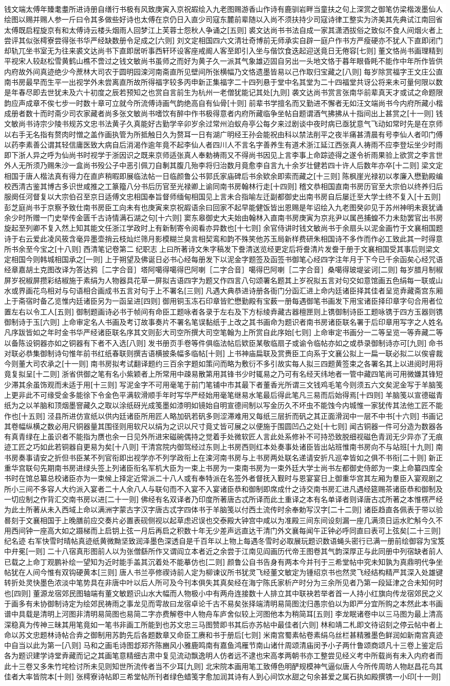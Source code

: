 钱文端太傅年臻耄耋所进诗册自缮行书极有风致庚寅入京祝嘏绘入九老图赐游香山作诗有鹿驯岩畔当童扶之句上深赏之御笔仿梁楷泼墨仙人绘图以赐并赐人参一斤曰令其多做些好诗也太傅在京仍日入直少司寇东麓前辈随以入尚不须扶持少司寇诗律工整实为济美其先典试江南回省太傅既启程旋京有和太傅诗云楼头烟雨人回梦江上芙蓉士怨秋人争诵之[五则] 
裘文达尚书书法自成一家其潇洒拔俗之致似不食人间烟火者上尝评其似张樗寮尝得张书华严经缺数册令足成之[六则] 
刘文定相国四六文清壮奇博前无师承实自辟一庭户作书方严瘦硬亦不犹人下直即闭门却轨兀坐书室无为往来裘文达尚书下直即居听事西轩环设客座戒阍人客至即引入坐与偕饮食迭起迎送竟日无倦容[七则] 
董文恪尚书画理精到平视宋人较赵松雪黄鹤山樵不啻过之钱文敏尚书虽师之而好为黄子久一派其气象雄迈固自另出一头地文恪于暮年眼昏眊不能作中年所作皆供内府故外间真迹绝少今蔗林大司农于圆明园滦河南斋直所见壁间所张横幅乃文恪遗墨皆易以己作取归宝藏之[八则] 
每岁除赏福字王文庄公直南书房最早而生平一出视学外未尝离直所故所得福字较多丙申新正集福字二十四列悬于堂中名其堂为二十四福堂共讶公将来未可量何限以数是年春尽即去世犹未及六十初度之辰若预知之也赏自言前生为杭州一老僧犹能记其处[九则] 
袭文达尚书赏言张南华前辈真天才或试之命题限韵应声成章不俟七步一时数十章可立就今所流傅诗画气韵绝高自有仙骨[十则] 
前辈书学擅名而又勤进不懈者无如汪文端尚书今内府所藏小楷成册者数十而时斋少司农家藏者尚多张文敏尚书嗜饮有醉中作书极得意者内府所藏临争坐帖自题谓酒气拂拂从十指间出上甚赏之[十一则] 
钱文敏尚书诗宗少陵书规苏文忠书法黄子久真能好古勤学辛卯岁余过常州泊蚁舟亭公每夕来过剧谈中夜时病已亟犹意气飞动如常时先是在京师以右手无名指有赘肉时憎之盖作画执管为所抵触日久为赘耳一日有湖广明经王孙会能祝由科以禁法削平之夜半痛甚清晨有号李仙人者叩门傅以药李素善公谓其轻信庸医致大病自后消渴作逾年竟不起李仙人者四川人不言名字善养生有道术浙江延江西张真人祷雨不应李登坛坐少时雨即下浙人异之呼为仙尚书时视学于浙因识之既来京师适张真人奉勅祷雨又不得尚书因见上言李事上命踪迹得之遂令祈雨果验上欲赏之李言世外人无所须乃赐朱沙一盒尚书殁公子中恶引佩刀自剸其腹几殆李将归治数月竟愈李自言九十余岁壮健若四十许人后数年亦卒[十二则] 
梁文定相国于唐人楷法真有得力在直庐稍暇即展临法帖一日临颜鲁公书郭氏家庙碑后书余欵余即索而藏之[十三则] 
陈枫崖光禄初以孝廉入懋勤殿编校西清古鉴其博古多识世咸推之工篆籀八分书后历官至光禄卿上谕同南书房翰林行走[十四则] 
稽文恭相国直南书房历官至大宗伯以终养归后服阕任河督复以大宗伯召至京日适傅文忠相国奉旨督师缅甸相国见上言未合指喻左迁副都御史出南书房自后屡迁至大学士终不复入[十五则] 
彭芝庭尚书于京察予致仕南书房臣工向未有也庚寅来京祝嘏语余曰回家不起早能健饭皆出恩赐是年诏绘入九老图癸卯见于苏州神明未衰犹诵余少时所赠一门史举传金匮千古诗情满石湖之句[十六则] 
窦东皋御史大夫始由翰林入直南书房庚寅为京兆尹以属邑捕蝗不力未劾罢官出书房旋起至列卿不复入然上知其能文任浙江学政时上有新制寄令阅看亦异数也[十七则] 
余官侍讲时钱文敏尚书于余扇头以泥金画竹于文襄相国题诗于右云爱此凌风筱含毫异墨壶捎云枝灿烂筛月影模糊兰臭言相契鸾和韵不殊笑他苏玉局新样费研朱相国诗不多作而作必工致此其一时得意所书余至今宝之[十八则] 
西清笔记卷第二 
纪职志 
上曰所著诗文朱字稿发下誊清送览经更定后将誊清片发誊于册于文襄相国受其事后则梁文定相国今则韩城相国承之[一则] 
上于朔望及佛诞日必书心经每册发下以泥金字题签及函签书御笔心经四字注年月于下今已千余函矣心经咒语经章嘉胡土克图改译为答达鸦［二字合音］塔阿噶得噶得巴阿喇［二字合音］噶得巴阿喇［二字合音］桑噶得玻堤娑诃[二则] 
每岁腊月制椒屏岁祝椒屏攒彩结椒施于素绢为人物器具花草一屏拟吉语四字为题又作四言八句颂署名题其上岁祝拟五言对句交如意馆画五色绢每一联或山水或界画花鸟相对与句语相合画成书五言对句于上不署名[三则] 
凡遇大典恭进诗册各衙门分函汇进上命内廷诸臣择其佳者呈览弆藏斋宫东厢上于斋宿时备乙览惟内廷诸臣另为一函呈进[四则] 
御用铜玉冻石印章皆贮懋勤殿有宝薮一册每遇御笔书画发下用宝诸臣择印章字句合用者位置左右以令工人[五则] 
御制题画诗必书于帧间有命臣工题咏者各录于左右及下方标绫弆藏古器檀匣则上镌御制诗臣工题咏镌于四方玉器则镌御制诗于玉[六则] 
上命审定名人书画及考订故事奏片不署名笔误黏纸于上改之其书画命为题识者南书房诸臣联名署于后印章用写字之人姓名凡序跋皆如之年时金书华严经诸臣联名序其文则彭大司空所撰大司空笔翰为上所赏自此序始[七则] 
上命审定书画分一二等呈览一等弆藏二等以备陈设铜器亦如之铜器有下者不入选[八则] 
发书册页手卷等件俱临法帖后欵臣某敬临扇子或谕令临帖亦如之或恭录御制诗亦可[九则] 
命书对联必恭集御制诗句惟年前书红纸春联则撰吉语横披条幅多临帖[十则] 
上书神庙扁联及赏赉臣工向系于文襄公拟上一扁一联必拟二以俟睿裁今则董大司农承之[十一则] 
南书房拟考试翻译题约三百余字题如策问而略为敷衍不多引故实每人拟三四题黄签束之各署名其上以进阅时用将竟复拟呈[十二则] 
浙省供御之笔有名小紫颖者上所常用中疎易散第用其锋书少时辄易之乃可有名经天纬地者一管中藏四笔尚可用微嫌其锋短少滞其余虽饰观而未适于用[十三则] 
写泥金字不可用毫笔于前门笔铺中市其最下者董香光所谓三文钱鸡毛笔今则须五六文矣泥金写于羊脑笺上更非此不可缘受金多能徐下令金色平满软滑顺手年时写华严经始用毫笔继易水笔最后得此笔凡三易而后始得焉[十四则] 
羊脑笺以宣德磁青纸为之以羊脑和顶烟墨窨藏久之取以涂纸砑光成笺墨如漆明如镜始自明宣德间制以写金历久不坏虫不能蚀今内城惟一家犹传其法他工匠不能作也[十五则] 
泾县所进仿宣纸以供内廷诸臣所用匠人略加矾若矾多则涩滞难用又每纸三层折而矾之其正面滑润中一层不中书[十六则] 
书画记其卷幅纵横之数必用尺铜器量其围径则用软尺以绢为之识以尺寸竟丈皆可展之以便施于围圆凹凸之处[十七则] 
闻古铜器一件可分造为数器各有真青绿在上虽识者不能指为赝也余一日见外所进宋磁碗偶持之觉着手处微软匠人言此处系修补不可持恐致脱细视磁色青润无少异亦了无痕迹工匠之巧如此若铜器自更易为矣[十八则] 
干清宫院内御驾经过东则上书房西则红本处奏事处诸臣皆出站班惟南书房向不与站班[十九则] 
南书房奏事请安之折但书臣某不列官衔即出视学亦不列学政衔上在滦河南书房与上书房两处联名递请安折凡巡幸皆如之俱不书衔[二十则] 
新正重华宫联句先期南书房进绿头签上列诸臣衔名军机大臣为一束上书房为一束南书房为一束外廷大学士尚书左都御史侍郎为一束上命纂四库全书时在馆总纂总校诸臣亦为一束候上择定近常派二十八人或有奉特派在名签外者督抚入觐时与恩宴宴日上御重华宫其左厢为羣臣入宴观剧之所小三间不多容人大约派入宴者二十人余八人与联句而不入宴不入宴诸臣恭和御制即席成什之诗交南书房汇进凡遇经筵赐茶诸臣恭和御制及一切应制之作背汇交南书房以进[二十一则] 
佛经有名双译者乃印度所著唐古忒所译而此土重译之本有名单译者则译唐古忒所著之本惟楞严经为此土所著从未入西域上命以满洲字蒙古字汉字唐古忒字四体书于羊脑笺以付西土流传时余奉勅写汉字[二十二则] 
诸臣趋直各佩表于带以验晷刻于文襄相国于上晚膳前应交奏片必置表砚侧视以起草虑迟误也交泰殿大钟宫中咸以为准殿三间东间设刻漏一座几满须日运水贮斛今久不用西间钟一座高大如之蹑梯而上启钥上弦一月后再启之积数十年无少差声远直达干清门外文襄每闻午正钟必呼同直曰表可上弦矣[二十三则] 
纪名迹 
右军快雪时晴帖真迹纸黄微黝坚致润泽墨色深透自是千百年以上物上每遇冬雪时必取展玩题识数语蝇头密行已满一册前绘御容为宝笈中弁冕[一则] 
二十八宿真形图前人以为张僧繇所作又谓阎立本者近之余尝于江南见阎画历代帝王图卷其气韵深厚正与此同册中列宿缺者前人已载之上命丁观鹏补绘一望知为近时能手盖其沉着处不能摹仿也[二则] 
颜鲁公自书告身有两本今并刊于三希堂帖中究未知孰为真鼎明代争坐帖犹在人间今惟有双钩硬黄本[三则] 
唐人书兰亭修禊诗前人定为柳谏议所书犹灵飞经董文敏定为锺绍京书也然灵飞经结构精严其深入处雄键转折处灵快墨色浓淡中笔势具在非唐中叶以后人所可及今刊本俱失其真矣经在海宁陈氏家析产时分为三余所见者乃第一段延津之合未知何时也[四则] 
董源龙宿郊民图轴端有董文敏题识山水大幅而人物极小中有两舟连接数十人排立其中联袂若举者首一人持小红旗向传龙宿郊民之义于画多有未协御制诗定为绘郊民祷雨之事龙见而雩故曰龙宿卓论千古不易矣张择端清明易简图沈归愚宗伯以为即严分宜所购之本然此本书画谱中具载是清明上河图非清明易简图也易简二字亦费解卷中人物舟车庐舍似较上河图他本为稍简耳[五则] 
李龙眠诸卷中以三马图为最上清高深稳真为传神三昧其用笔竟如一笔书非画工所能到也苏文忠三马图赞即书其后亦苏帖中最佳者[六则] 
林和靖二札即文待诏刻之停云帖中者上命以苏文忠题林诗帖合弆之御制用苏韵先后各题数章又命臣工赓和书于册后[七则] 
米南宫蜀素帖卷素绢乌丝栏甚精雅墨色鲜润如新南宫真迹中自当以此为第一[八则] 
马和之画毛诗图邶郑齐陈豳风小雅鹿鸣南有嘉鱼鸿雁节南山诸什周颂清庙闵予小子两什鲁颂商颂凡十三卷上鉴定后各为题识建学诗堂弆藏而记之其画笔意精细古肃中复见流动飘逸明人仿者远不逮也宋高孝两朝书亦工整尝见经义考中所载尚有未入内府者而此十三卷又多朱竹垞检讨所未见则知世所流传者当不少耳[九则] 
北宋院本画用笔工致傅色明酽规模神气逼似唐人今所传周昉人物赵昌花鸟其佳者大率皆院本[十则] 
张樗寮诗帖即三希堂帖所刊者绿色蜡笺字愈加润其诗有人到心间饮水甜之句余甚爱之属石执如殿撰镌一小印[十一则] 